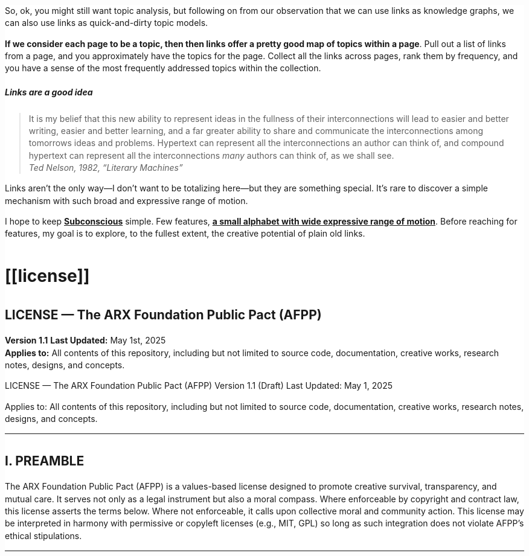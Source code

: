 So, ok, you might still want topic analysis, but following on from our observation that we can use links as knowledge graphs, we can also use links as quick-and-dirty topic models.

**If we consider each page to be a topic, then then links offer a pretty good map of topics within a page**. Pull out a list of links from a page, and you approximately have the topics for the page. Collect all the links across pages, rank them by frequency, and you have a sense of the most frequently addressed topics within the collection.

##### Links are a good idea

> It is my belief that this new ability to represent ideas in the fullness of their interconnections will lead to easier and better writing, easier and better learning, and a far greater ability to share and communicate the interconnections among tomorrows ideas and problems. Hypertext can represent all the interconnections an author can think of, and compound hypertext can represent all the interconnections _many_ authors can think of, as we shall see.  
> _Ted Nelson, 1982, “Literary Machines”_

Links aren’t the only way—I don’t want to be totalizing here—but they are something special. It’s rare to discover a simple mechanism with such broad and expressive range of motion.

I hope to keep **[Subconscious](https://subconscious.substack.com/p/subconscious-alpha)** simple. Few features, **[a small alphabet with wide expressive range of motion](https://subconscious.substack.com/p/provoking-emergence-with-alphabets)**. Before reaching for features, my goal is to explore, to the fullest extent, the creative potential of plain old links.



# [[license]]

## LICENSE — The ARX Foundation Public Pact (AFPP)

**Version 1.1**
**Last Updated:** May 1st, 2025  
**Applies to:** All contents of this repository, including but not limited to source code, documentation, creative works, research notes, designs, and concepts.

LICENSE — The ARX Foundation Public Pact (AFPP) Version 1.1 (Draft) Last Updated: May 1, 2025

Applies to: All contents of this repository, including but not limited to source code, documentation, creative works, research notes, designs, and concepts.

---

## I. PREAMBLE

The ARX Foundation Public Pact (AFPP) is a values-based license designed to promote creative survival, transparency, and mutual care. It serves not only as a legal instrument but also a moral compass. Where enforceable by copyright and contract law, this license asserts the terms below. Where not enforceable, it calls upon collective moral and community action. This license may be interpreted in harmony with permissive or copyleft licenses (e.g., MIT, GPL) so long as such integration does not violate AFPP’s ethical stipulations.

---

